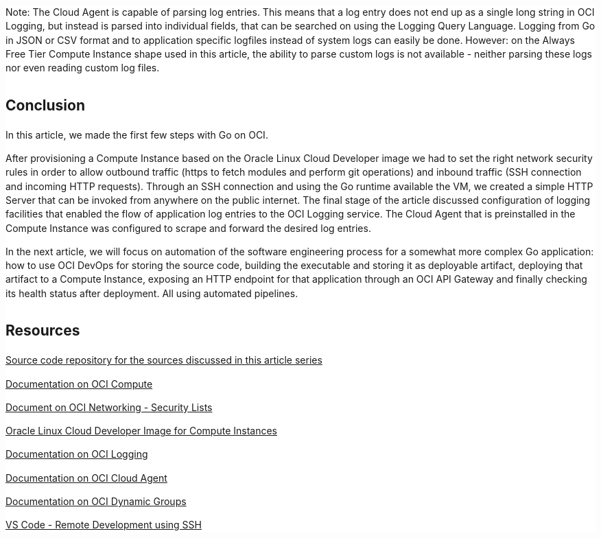 Note: The Cloud Agent is capable of parsing log entries. This means that a log entry does not end up as a single long string in OCI Logging, but instead is parsed into individual fields, that can be searched on using the Logging Query Language. Logging from Go in JSON or CSV format and to application specific logfiles instead of system logs can easily be done. However: on the Always Free Tier Compute Instance shape used in this article, the ability to parse custom logs is not available - neither parsing these logs nor even reading custom log files. 

## Conclusion
In this article, we made the first few steps with Go on OCI. 

After provisioning a Compute Instance based on the Oracle Linux Cloud Developer image we had to set the right network security rules in order to allow outbound traffic (https to fetch modules and perform git operations) and inbound traffic (SSH connection and incoming HTTP requests). Through an SSH connection and using the Go runtime available the VM, we created a simple HTTP Server that can be invoked from anywhere on the public internet. The final stage of the article discussed configuration of logging facilities that enabled the flow of application log entries to the OCI Logging service. The Cloud Agent that is preinstalled in the Compute Instance was configured to scrape and forward the desired log entries. 

In the next article, we will focus on automation of the software engineering process for a somewhat more complex Go application: how to use OCI DevOps for storing the source code, building the executable and storing it as deployable artifact, deploying that artifact to a Compute Instance, exposing an HTTP endpoint for that application through an OCI API Gateway and finally checking its health status after deployment. All using automated pipelines. 


## Resources

[Source code repository for the sources discussed in this article series](https://github.com/lucasjellema/go-on-oci-article-sources) 

[Documentation on OCI Compute](https://docs.oracle.com/en-us/iaas/Content/Compute/home.htm)

[Document on OCI Networking - Security Lists](https://docs.oracle.com/en-us/iaas/Content/Network/Concepts/securitylists.htm#Security_Lists)

[Oracle Linux Cloud Developer Image for Compute Instances](https://docs.oracle.com/en-us/iaas/oracle-linux/developer/index.htm#About-the-Oracle-Linux-Cloud-D)

[Documentation on OCI Logging](https://docs.oracle.com/en-us/iaas/Content/Logging/home.htm#top)

[Documentation on OCI Cloud Agent](https://docs.oracle.com/en-us/iaas/Content/Compute/Tasks/manage-plugins.htm)

[Documentation on OCI Dynamic Groups](https://docs.oracle.com/en-us/iaas/Content/Identity/Tasks/managingdynamicgroups.htm)

[VS Code - Remote Development using SSH ](https://code.visualstudio.com/docs/remote/ssh)
